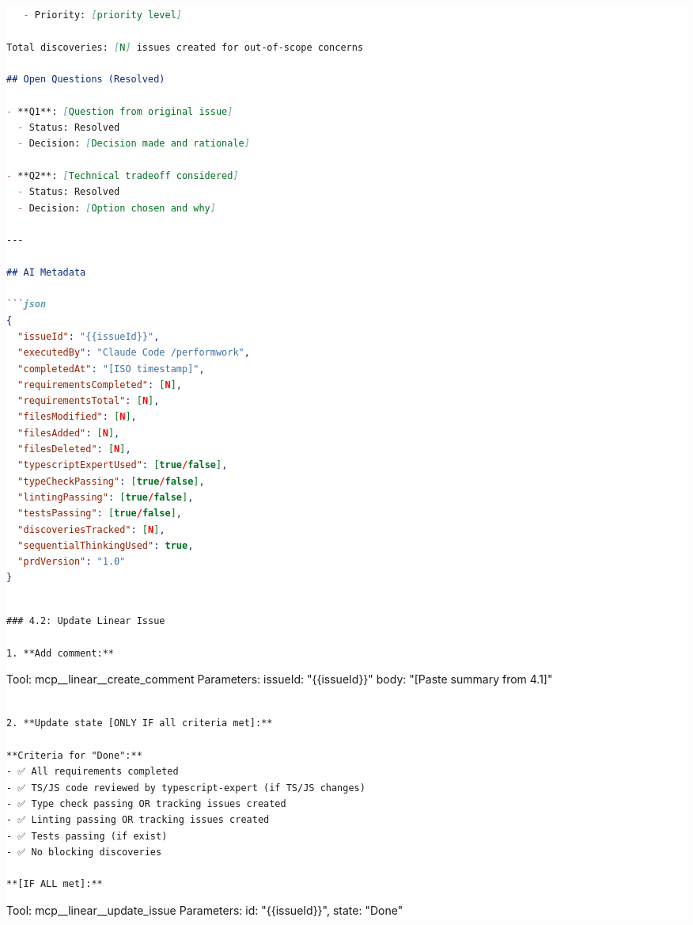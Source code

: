 ```markdown
   - Priority: [priority level]

Total discoveries: [N] issues created for out-of-scope concerns

## Open Questions (Resolved)

- **Q1**: [Question from original issue]
  - Status: Resolved
  - Decision: [Decision made and rationale]

- **Q2**: [Technical tradeoff considered]
  - Status: Resolved
  - Decision: [Option chosen and why]

---

## AI Metadata

```json
{
  "issueId": "{{issueId}}",
  "executedBy": "Claude Code /performwork",
  "completedAt": "[ISO timestamp]",
  "requirementsCompleted": [N],
  "requirementsTotal": [N],
  "filesModified": [N],
  "filesAdded": [N],
  "filesDeleted": [N],
  "typescriptExpertUsed": [true/false],
  "typeCheckPassing": [true/false],
  "lintingPassing": [true/false],
  "testsPassing": [true/false],
  "discoveriesTracked": [N],
  "sequentialThinkingUsed": true,
  "prdVersion": "1.0"
}
```
```

### 4.2: Update Linear Issue

1. **Add comment:**
   ```
   Tool: mcp__linear__create_comment
   Parameters:
     issueId: "{{issueId}}"
     body: "[Paste summary from 4.1]"
   ```

2. **Update state [ONLY IF all criteria met]:**

   **Criteria for "Done":**
   - ✅ All requirements completed
   - ✅ TS/JS code reviewed by typescript-expert (if TS/JS changes)
   - ✅ Type check passing OR tracking issues created
   - ✅ Linting passing OR tracking issues created
   - ✅ Tests passing (if exist)
   - ✅ No blocking discoveries

   **[IF ALL met]:**
   ```
   Tool: mcp__linear__update_issue
   Parameters: id: "{{issueId}}", state: "Done"
   ```
   ```